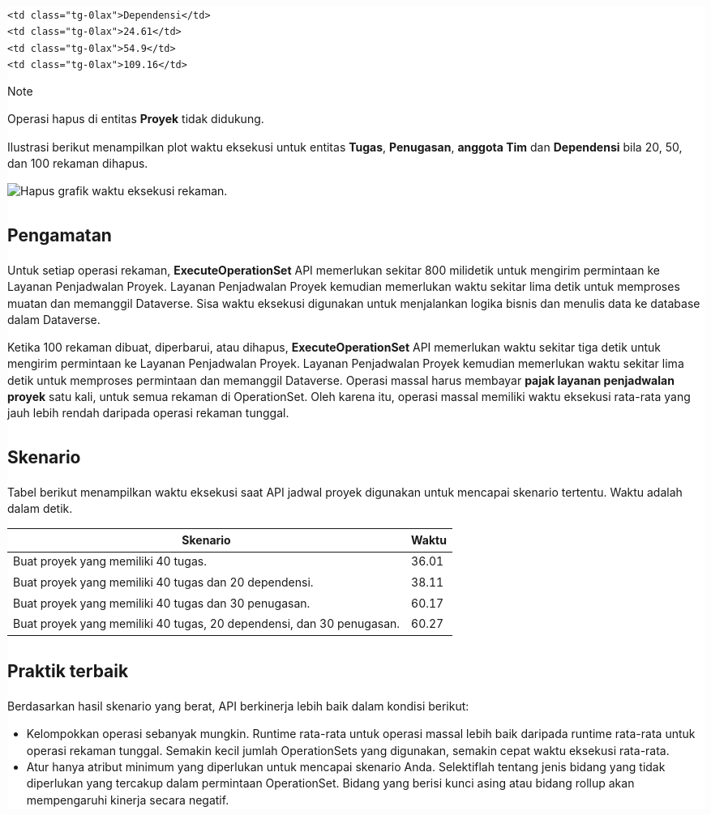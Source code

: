     <td class="tg-0lax">Dependensi</td>
    <td class="tg-0lax">24.61</td>
    <td class="tg-0lax">54.9</td>
    <td class="tg-0lax">109.16</td>
  </tr>
</tbody>
</table>

> [!NOTE]
> Operasi hapus di entitas **Proyek** tidak didukung.

Ilustrasi berikut menampilkan plot waktu eksekusi untuk entitas **Tugas**, **Penugasan**, **anggota Tim** dan **Dependensi** bila 20, 50, dan 100 rekaman dihapus.

![Hapus grafik waktu eksekusi rekaman.](./media/delete-record-execution-time.png)

## <a name="observations"></a>Pengamatan
Untuk setiap operasi rekaman, **ExecuteOperationSet** API memerlukan sekitar 800 milidetik untuk mengirim permintaan ke Layanan Penjadwalan Proyek. Layanan Penjadwalan Proyek kemudian memerlukan waktu sekitar lima detik untuk memproses muatan dan memanggil Dataverse. Sisa waktu eksekusi digunakan untuk menjalankan logika bisnis dan menulis data ke database dalam Dataverse.

Ketika 100 rekaman dibuat, diperbarui, atau dihapus, **ExecuteOperationSet** API memerlukan waktu sekitar tiga detik untuk mengirim permintaan ke Layanan Penjadwalan Proyek. Layanan Penjadwalan Proyek kemudian memerlukan waktu sekitar lima detik untuk memproses permintaan dan memanggil Dataverse. Operasi massal harus membayar **pajak layanan penjadwalan proyek** satu kali, untuk semua rekaman di OperationSet. Oleh karena itu, operasi massal memiliki waktu eksekusi rata-rata yang jauh lebih rendah daripada operasi rekaman tunggal.

## <a name="scenarios"></a>Skenario
Tabel berikut menampilkan waktu eksekusi saat API jadwal proyek digunakan untuk mencapai skenario tertentu. Waktu adalah dalam detik.

| Skenario                                                                   | Waktu  |
|----------------------------------------------------------------------------|-------|
| Buat proyek yang memiliki 40 tugas.                                      | 36.01 |
| Buat proyek yang memiliki 40 tugas dan 20 dependensi.                  | 38.11 |
| Buat proyek yang memiliki 40 tugas dan 30 penugasan.                   | 60.17 |
| Buat proyek yang memiliki 40 tugas, 20 dependensi, dan 30 penugasan. | 60.27 |

## <a name="best-practices"></a>Praktik terbaik
Berdasarkan hasil skenario yang berat, API berkinerja lebih baik dalam kondisi berikut:

  - Kelompokkan operasi sebanyak mungkin. Runtime rata-rata untuk operasi massal lebih baik daripada runtime rata-rata untuk operasi rekaman tunggal. Semakin kecil jumlah OperationSets yang digunakan, semakin cepat waktu eksekusi rata-rata.
  - Atur hanya atribut minimum yang diperlukan untuk mencapai skenario Anda. Selektiflah tentang jenis bidang yang tidak diperlukan yang tercakup dalam permintaan OperationSet. Bidang yang berisi kunci asing atau bidang rollup akan mempengaruhi kinerja secara negatif.
